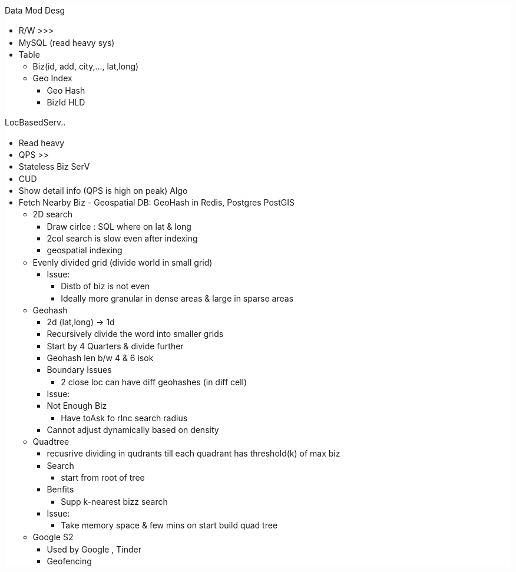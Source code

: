 Data Mod Desg
- R/W  >>>
- MySQL (read heavy sys)
- Table
	- Biz(id, add, city,..., lat,long)
	- Geo Index 
		- Geo Hash
		- BizId
HLD

LocBasedServ..
- Read heavy
- QPS >>
- Stateless
Biz SerV
- CUD
- Show detail info (QPS is high on peak)
Algo
- Fetch Nearby Biz
		- Geospatial DB: GeoHash in Redis, Postgres PostGIS
	- 2D search
		- Draw cirlce : SQL where on lat & long
		- 2col search is slow even after indexing
		- geospatial indexing
	- Evenly divided grid (divide world in small grid)
		- Issue: 
			- Distb of biz is not even
			- Ideally more granular in dense areas & large in sparse areas
	- Geohash
		- 2d (lat,long) -> 1d
		- Recursively divide the word into smaller grids
		- Start  by 4 Quarters & divide further
		- Geohash len b/w 4 & 6 isok
		- Boundary Issues
			- 2 close loc can have diff geohashes (in diff cell)
		- Issue: 
		- Not Enough  Biz
			- Have toAsk fo rInc search radius
		- Cannot adjust dynamically based on density
	- Quadtree
		- recusrive dividing in qudrants till each quadrant  has threshold(k) of max biz
		- Search
			- start from root of tree
		- Benfits
			- Supp k-nearest bizz search
		- Issue: 
			- Take memory space & few mins on start build quad tree
	- Google S2
		- Used by Google , Tinder
		- Geofencing

